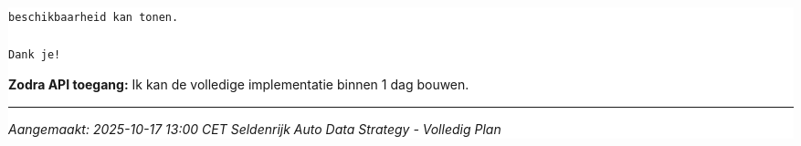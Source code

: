 ```
beschikbaarheid kan tonen.

Dank je!
```

**Zodra API toegang:** Ik kan de volledige implementatie binnen 1 dag bouwen.

---

*Aangemaakt: 2025-10-17 13:00 CET*
*Seldenrijk Auto Data Strategy - Volledig Plan*
